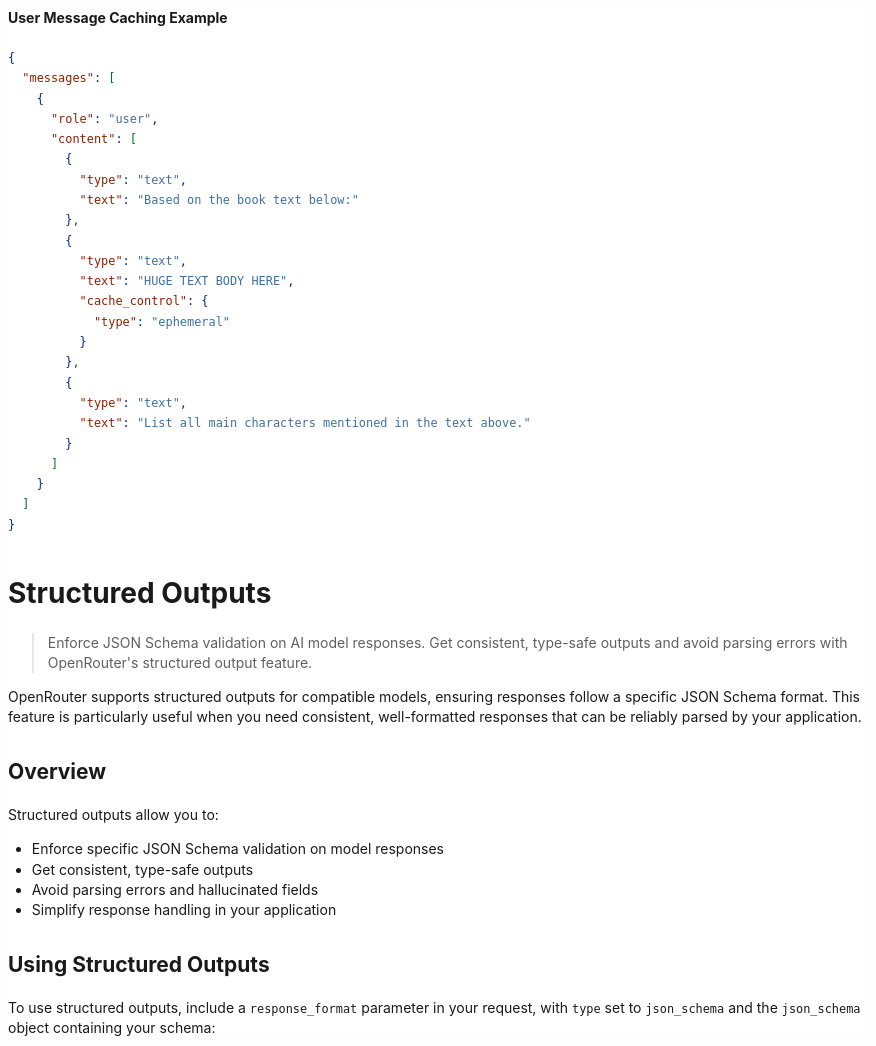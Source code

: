 #### User Message Caching Example

```json
{
  "messages": [
    {
      "role": "user",
      "content": [
        {
          "type": "text",
          "text": "Based on the book text below:"
        },
        {
          "type": "text",
          "text": "HUGE TEXT BODY HERE",
          "cache_control": {
            "type": "ephemeral"
          }
        },
        {
          "type": "text",
          "text": "List all main characters mentioned in the text above."
        }
      ]
    }
  ]
}
```


# Structured Outputs

> Enforce JSON Schema validation on AI model responses. Get consistent, type-safe outputs and avoid parsing errors with OpenRouter's structured output feature.

OpenRouter supports structured outputs for compatible models, ensuring responses follow a specific JSON Schema format. This feature is particularly useful when you need consistent, well-formatted responses that can be reliably parsed by your application.

## Overview

Structured outputs allow you to:

* Enforce specific JSON Schema validation on model responses
* Get consistent, type-safe outputs
* Avoid parsing errors and hallucinated fields
* Simplify response handling in your application

## Using Structured Outputs

To use structured outputs, include a `response_format` parameter in your request, with `type` set to `json_schema` and the `json_schema` object containing your schema:
